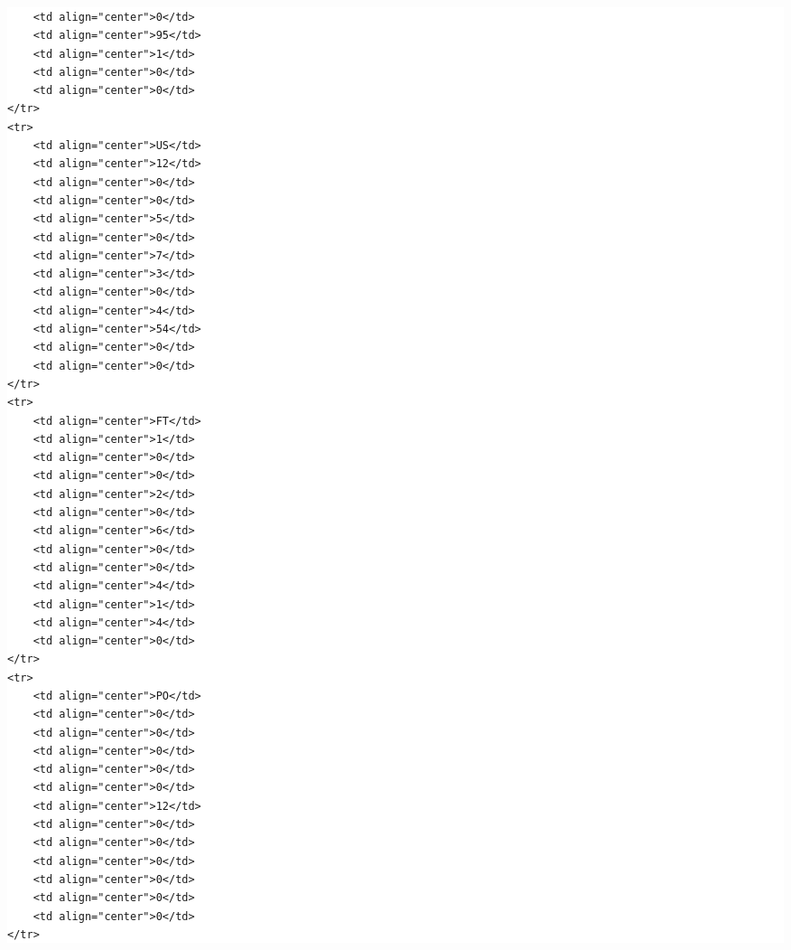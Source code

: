 		<td align="center">0</td>
		<td align="center">95</td>
		<td align="center">1</td>
		<td align="center">0</td>
		<td align="center">0</td>
 	</tr>
	<tr>
		<td align="center">US</td>
		<td align="center">12</td>
		<td align="center">0</td>
		<td align="center">0</td>
		<td align="center">5</td>
		<td align="center">0</td>
		<td align="center">7</td>
		<td align="center">3</td>
		<td align="center">0</td>
		<td align="center">4</td>
		<td align="center">54</td>
		<td align="center">0</td>
		<td align="center">0</td>
 	</tr>
	<tr>
		<td align="center">FT</td>
		<td align="center">1</td>
		<td align="center">0</td>
		<td align="center">0</td>
		<td align="center">2</td>
		<td align="center">0</td>
		<td align="center">6</td>
		<td align="center">0</td>
		<td align="center">0</td>
		<td align="center">4</td>
		<td align="center">1</td>
		<td align="center">4</td>
		<td align="center">0</td>
 	</tr>
	<tr>
		<td align="center">PO</td>
		<td align="center">0</td>
		<td align="center">0</td>
		<td align="center">0</td>
		<td align="center">0</td>
		<td align="center">0</td>
		<td align="center">12</td>
		<td align="center">0</td>
		<td align="center">0</td>
		<td align="center">0</td>
		<td align="center">0</td>
		<td align="center">0</td>
		<td align="center">0</td>
 	</tr>
</table>

